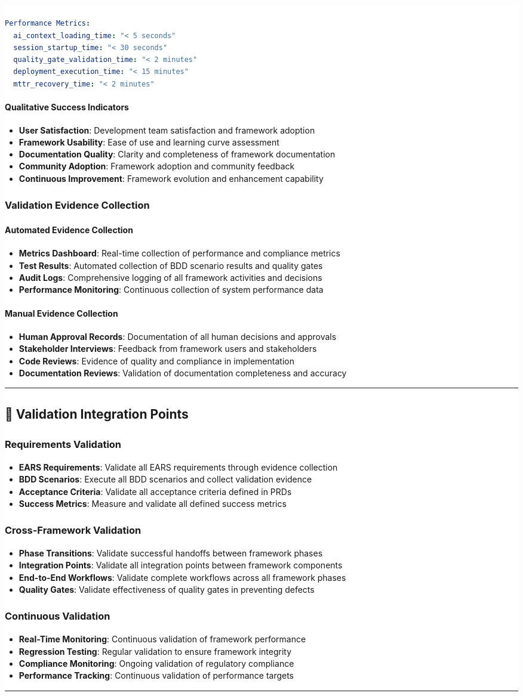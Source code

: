 ```yaml

Performance Metrics:
  ai_context_loading_time: "< 5 seconds"
  session_startup_time: "< 30 seconds" 
  quality_gate_validation_time: "< 2 minutes"
  deployment_execution_time: "< 15 minutes"
  mttr_recovery_time: "< 2 minutes"
```

#### **Qualitative Success Indicators**
- **User Satisfaction**: Development team satisfaction and framework adoption
- **Framework Usability**: Ease of use and learning curve assessment
- **Documentation Quality**: Clarity and completeness of framework documentation
- **Community Adoption**: Framework adoption and community feedback
- **Continuous Improvement**: Framework evolution and enhancement capability

### **Validation Evidence Collection**

#### **Automated Evidence Collection**
- **Metrics Dashboard**: Real-time collection of performance and compliance metrics
- **Test Results**: Automated collection of BDD scenario results and quality gates
- **Audit Logs**: Comprehensive logging of all framework activities and decisions
- **Performance Monitoring**: Continuous collection of system performance data

#### **Manual Evidence Collection**
- **Human Approval Records**: Documentation of all human decisions and approvals
- **Stakeholder Interviews**: Feedback from framework users and stakeholders
- **Code Reviews**: Evidence of quality and compliance in implementation
- **Documentation Reviews**: Validation of documentation completeness and accuracy

---

## 🔗 **Validation Integration Points**

### **Requirements Validation**
- **EARS Requirements**: Validate all EARS requirements through evidence collection
- **BDD Scenarios**: Execute all BDD scenarios and collect validation evidence
- **Acceptance Criteria**: Validate all acceptance criteria defined in PRDs
- **Success Metrics**: Measure and validate all defined success metrics

### **Cross-Framework Validation**
- **Phase Transitions**: Validate successful handoffs between framework phases
- **Integration Points**: Validate all integration points between framework components
- **End-to-End Workflows**: Validate complete workflows across all framework phases
- **Quality Gates**: Validate effectiveness of quality gates in preventing defects

### **Continuous Validation**
- **Real-Time Monitoring**: Continuous validation of framework performance
- **Regression Testing**: Regular validation to ensure framework integrity
- **Compliance Monitoring**: Ongoing validation of regulatory compliance
- **Performance Tracking**: Continuous validation of performance targets

---